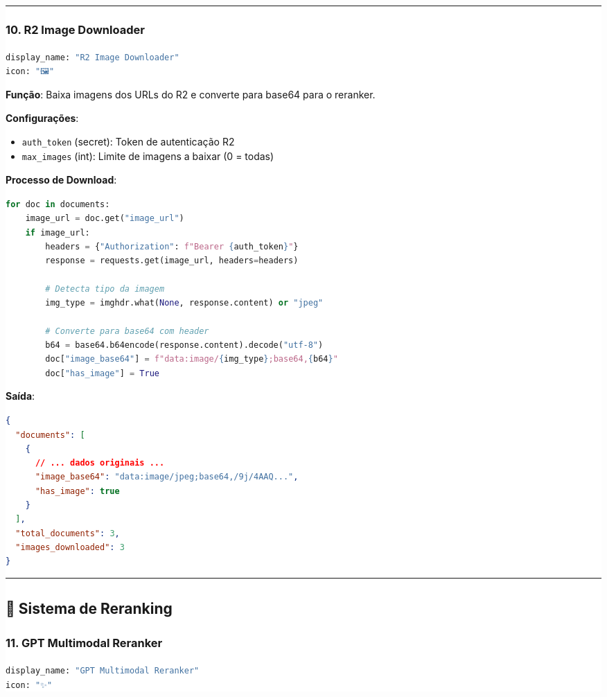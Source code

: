 
---

### **10. R2 Image Downloader**
```python
display_name: "R2 Image Downloader" 
icon: "🖼️"
```

**Função**: Baixa imagens dos URLs do R2 e converte para base64 para o reranker.

**Configurações**:
- `auth_token` (secret): Token de autenticação R2
- `max_images` (int): Limite de imagens a baixar (0 = todas)

**Processo de Download**:
```python
for doc in documents:
    image_url = doc.get("image_url")
    if image_url:
        headers = {"Authorization": f"Bearer {auth_token}"}
        response = requests.get(image_url, headers=headers)
        
        # Detecta tipo da imagem
        img_type = imghdr.what(None, response.content) or "jpeg"
        
        # Converte para base64 com header
        b64 = base64.b64encode(response.content).decode("utf-8")
        doc["image_base64"] = f"data:image/{img_type};base64,{b64}"
        doc["has_image"] = True
```

**Saída**:
```json
{
  "documents": [
    {
      // ... dados originais ...
      "image_base64": "data:image/jpeg;base64,/9j/4AAQ...",
      "has_image": true
    }
  ],
  "total_documents": 3,
  "images_downloaded": 3
}
```

---

## 🎯 **Sistema de Reranking**

### **11. GPT Multimodal Reranker**
```python
display_name: "GPT Multimodal Reranker"
icon: "✨"
```
